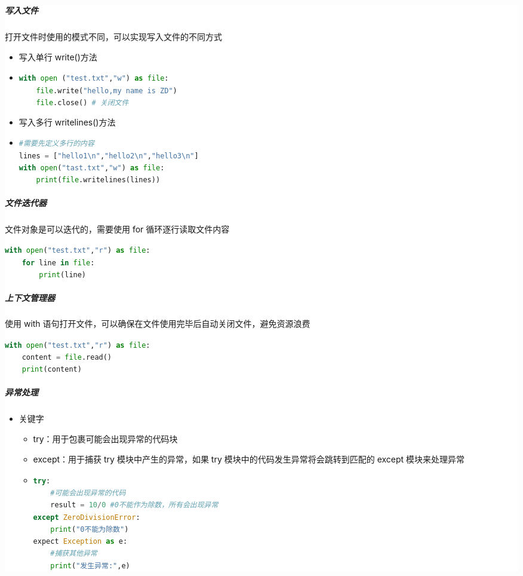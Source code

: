##### 写入文件

打开文件时使用的模式不同，可以实现写入文件的不同方式

- 写入单行 write()方法

- ```python
  with open ("test.txt","w") as file:
      file.write("hello,my name is ZD")
      file.close() # 关闭文件
  ```

- 写入多行 writelines()方法

- ```python
  #需要先定义多行的内容
  lines = ["hello1\n","hello2\n","hello3\n"]
  with open("tast.txt","w") as file:
      print(file.writelines(lines))
  ```

##### 文件迭代器

文件对象是可以迭代的，需要使用 for 循环逐行读取文件内容

```python
with open("test.txt","r") as file:
    for line in file:
        print(line)
```

##### 上下文管理器

使用 with 语句打开文件，可以确保在文件使用完毕后自动关闭文件，避免资源浪费

```python
with open("test.txt","r") as file:
    content = file.read()
    print(content)
```

##### 异常处理

- 关键字

  - try：用于包裹可能会出现异常的代码块

  - except：用于捕获 try 模块中产生的异常，如果 try 模块中的代码发生异常将会跳转到匹配的 except 模块来处理异常

  - ```python
    try:
        #可能会出现异常的代码
        result = 10/0 #0不能作为除数，所有会出现异常
    except ZeroDivisionError:
        print("0不能为除数")
    expect Exception as e:
        #捕获其他异常
        print("发生异常:",e)
    ```
